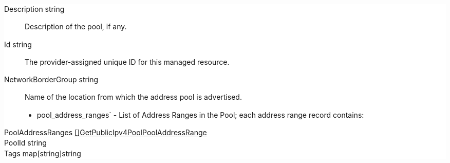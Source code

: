 <div>
<pulumi-choosable type="language" values="go">
<dl class="resources-properties"><dt class="property-"
            title="">
        <span id="description_go">
<a data-swiftype-name="resource-property" data-swiftype-type="text" href="#description_go" style="color: inherit; text-decoration: inherit;">Description</a>
</span>
        <span class="property-indicator"></span>
        <span class="property-type">string</span>
    </dt>
    <dd><p>Description of the pool, if any.</p>
</dd><dt class="property-"
            title="">
        <span id="id_go">
<a data-swiftype-name="resource-property" data-swiftype-type="text" href="#id_go" style="color: inherit; text-decoration: inherit;">Id</a>
</span>
        <span class="property-indicator"></span>
        <span class="property-type">string</span>
    </dt>
    <dd><p>The provider-assigned unique ID for this managed resource.</p>
</dd><dt class="property-"
            title="">
        <span id="networkbordergroup_go">
<a data-swiftype-name="resource-property" data-swiftype-type="text" href="#networkbordergroup_go" style="color: inherit; text-decoration: inherit;">Network<wbr>Border<wbr>Group</a>
</span>
        <span class="property-indicator"></span>
        <span class="property-type">string</span>
    </dt>
    <dd><p>Name of the location from which the address pool is advertised.</p>
<ul>
<li>pool_address_ranges` - List of Address Ranges in the Pool; each address range record contains:</li>
</ul>
</dd><dt class="property-"
            title="">
        <span id="pooladdressranges_go">
<a data-swiftype-name="resource-property" data-swiftype-type="text" href="#pooladdressranges_go" style="color: inherit; text-decoration: inherit;">Pool<wbr>Address<wbr>Ranges</a>
</span>
        <span class="property-indicator"></span>
        <span class="property-type"><a href="#getpublicipv4poolpooladdressrange">[]Get<wbr>Public<wbr>Ipv4Pool<wbr>Pool<wbr>Address<wbr>Range</a></span>
    </dt>
    <dd></dd><dt class="property-"
            title="">
        <span id="poolid_go">
<a data-swiftype-name="resource-property" data-swiftype-type="text" href="#poolid_go" style="color: inherit; text-decoration: inherit;">Pool<wbr>Id</a>
</span>
        <span class="property-indicator"></span>
        <span class="property-type">string</span>
    </dt>
    <dd></dd><dt class="property-"
            title="">
        <span id="tags_go">
<a data-swiftype-name="resource-property" data-swiftype-type="text" href="#tags_go" style="color: inherit; text-decoration: inherit;">Tags</a>
</span>
        <span class="property-indicator"></span>
        <span class="property-type">map[string]string</span>
    </dt>